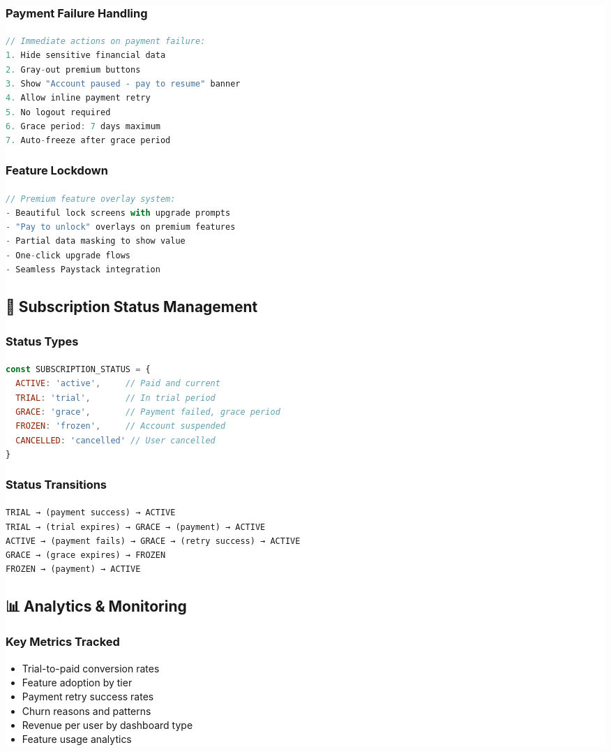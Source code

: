 ### **Payment Failure Handling**
```javascript
// Immediate actions on payment failure:
1. Hide sensitive financial data
2. Gray-out premium buttons  
3. Show "Account paused - pay to resume" banner
4. Allow inline payment retry
5. No logout required
6. Grace period: 7 days maximum
7. Auto-freeze after grace period
```

### **Feature Lockdown**
```javascript
// Premium feature overlay system:
- Beautiful lock screens with upgrade prompts
- "Pay to unlock" overlays on premium features
- Partial data masking to show value
- One-click upgrade flows
- Seamless Paystack integration
```

## 🔄 **Subscription Status Management**

### **Status Types**
```javascript
const SUBSCRIPTION_STATUS = {
  ACTIVE: 'active',     // Paid and current
  TRIAL: 'trial',       // In trial period
  GRACE: 'grace',       // Payment failed, grace period
  FROZEN: 'frozen',     // Account suspended
  CANCELLED: 'cancelled' // User cancelled
}
```

### **Status Transitions**
```
TRIAL → (payment success) → ACTIVE
TRIAL → (trial expires) → GRACE → (payment) → ACTIVE
ACTIVE → (payment fails) → GRACE → (retry success) → ACTIVE
GRACE → (grace expires) → FROZEN
FROZEN → (payment) → ACTIVE
```

## 📊 **Analytics & Monitoring**

### **Key Metrics Tracked**
- Trial-to-paid conversion rates
- Feature adoption by tier
- Payment retry success rates
- Churn reasons and patterns
- Revenue per user by dashboard type
- Feature usage analytics

